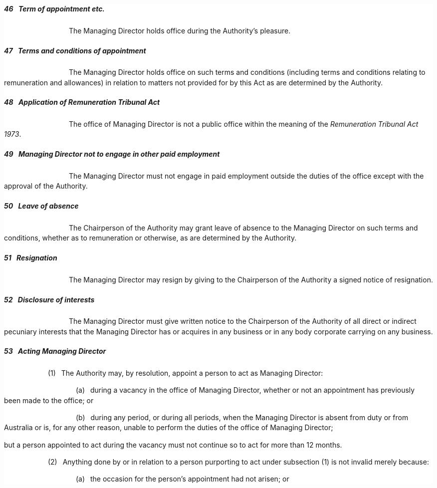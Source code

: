 ##### <a id="46"></a>46  Term of appointment etc.

                   The Managing Director holds office during the Authority’s pleasure.

##### <a id="47"></a>47  Terms and conditions of appointment

                   The Managing Director holds office on such terms and conditions (including terms and conditions relating to remuneration and allowances) in relation to matters not provided for by this Act as are determined by the Authority.

##### <a id="48"></a>48  Application of Remuneration Tribunal Act

                   The office of Managing Director is not a public office within the meaning of the _Remuneration Tribunal Act 1973_.

##### <a id="49"></a>49  Managing Director not to engage in other paid employment

                   The Managing Director must not engage in paid employment outside the duties of the office except with the approval of the Authority.

##### <a id="50"></a>50  Leave of absence

                   The Chairperson of the Authority may grant leave of absence to the Managing Director on such terms and conditions, whether as to remuneration or otherwise, as are determined by the Authority.

##### <a id="51"></a>51  Resignation

                   The Managing Director may resign by giving to the Chairperson of the Authority a signed notice of resignation.

##### <a id="52"></a>52  Disclosure of interests

                   The Managing Director must give written notice to the Chairperson of the Authority of all direct or indirect pecuniary interests that the Managing Director has or acquires in any business or in any body corporate carrying on any business.

##### <a id="53"></a>53  Acting Managing Director

             (1)  The Authority may, by resolution, appoint a person to act as Managing Director:

                     (a)  during a vacancy in the office of Managing Director, whether or not an appointment has previously been made to the office; or

                     (b)  during any period, or during all periods, when the Managing Director is absent from duty or from Australia or is, for any other reason, unable to perform the duties of the office of Managing Director;

but a person appointed to act during the vacancy must not continue so to act for more than 12 months.

             (2)  Anything done by or in relation to a person purporting to act under subsection (1) is not invalid merely because:

                     (a)  the occasion for the person’s appointment had not arisen; or
